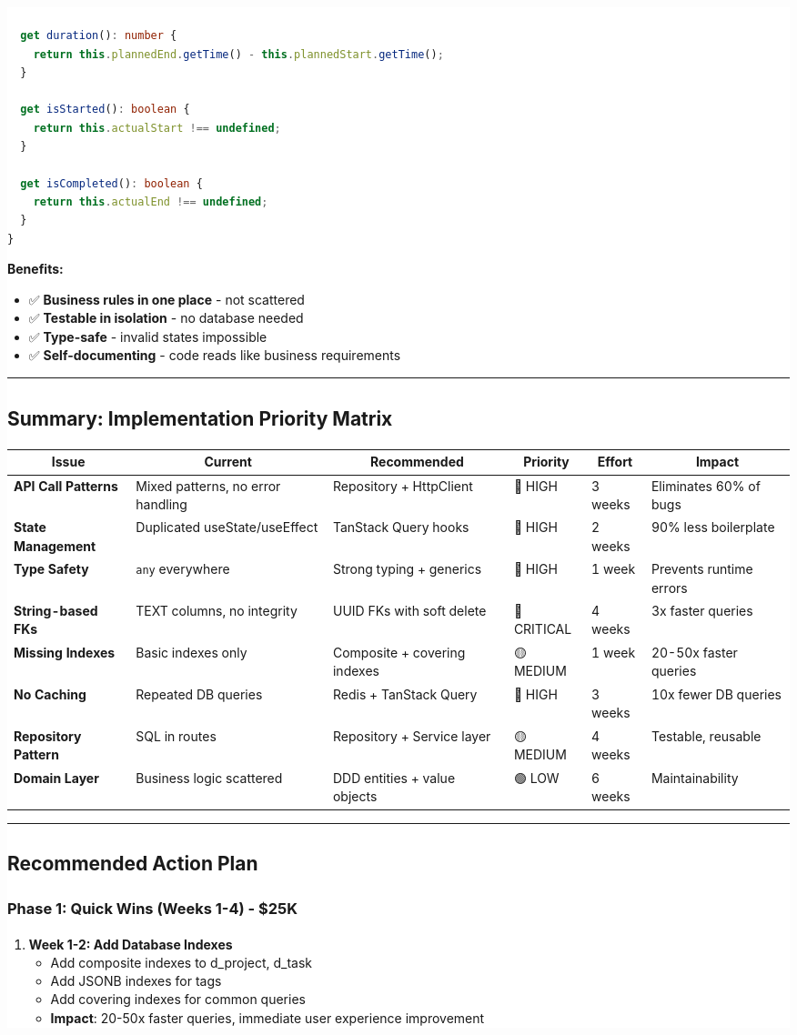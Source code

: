```typescript

  get duration(): number {
    return this.plannedEnd.getTime() - this.plannedStart.getTime();
  }

  get isStarted(): boolean {
    return this.actualStart !== undefined;
  }

  get isCompleted(): boolean {
    return this.actualEnd !== undefined;
  }
}
```

**Benefits:**
- ✅ **Business rules in one place** - not scattered
- ✅ **Testable in isolation** - no database needed
- ✅ **Type-safe** - invalid states impossible
- ✅ **Self-documenting** - code reads like business requirements

---

## Summary: Implementation Priority Matrix

| Issue | Current | Recommended | Priority | Effort | Impact |
|-------|---------|-------------|----------|--------|--------|
| **API Call Patterns** | Mixed patterns, no error handling | Repository + HttpClient | 🔴 HIGH | 3 weeks | Eliminates 60% of bugs |
| **State Management** | Duplicated useState/useEffect | TanStack Query hooks | 🔴 HIGH | 2 weeks | 90% less boilerplate |
| **Type Safety** | `any` everywhere | Strong typing + generics | 🔴 HIGH | 1 week | Prevents runtime errors |
| **String-based FKs** | TEXT columns, no integrity | UUID FKs with soft delete | 🔴 CRITICAL | 4 weeks | 3x faster queries |
| **Missing Indexes** | Basic indexes only | Composite + covering indexes | 🟡 MEDIUM | 1 week | 20-50x faster queries |
| **No Caching** | Repeated DB queries | Redis + TanStack Query | 🔴 HIGH | 3 weeks | 10x fewer DB queries |
| **Repository Pattern** | SQL in routes | Repository + Service layer | 🟡 MEDIUM | 4 weeks | Testable, reusable |
| **Domain Layer** | Business logic scattered | DDD entities + value objects | 🟢 LOW | 6 weeks | Maintainability |

---

## Recommended Action Plan

### Phase 1: Quick Wins (Weeks 1-4) - $25K

1. **Week 1-2: Add Database Indexes**
   - Add composite indexes to d_project, d_task
   - Add JSONB indexes for tags
   - Add covering indexes for common queries
   - **Impact**: 20-50x faster queries, immediate user experience improvement
